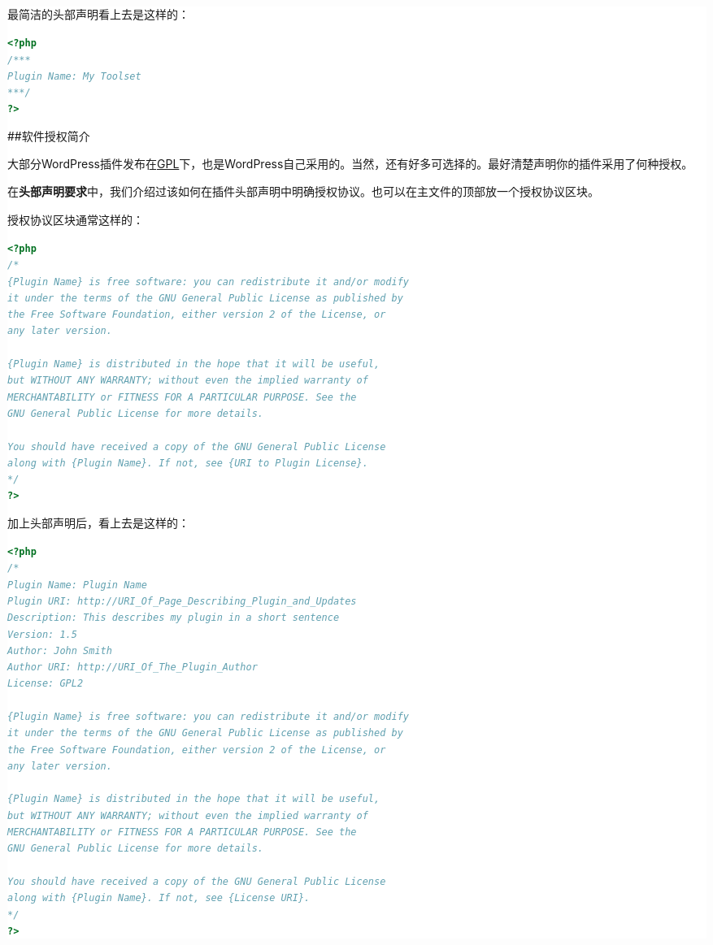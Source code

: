 最简洁的头部声明看上去是这样的：

```php
<?php
/***
Plugin Name: My Toolset
***/
?>
```


##软件授权简介

大部分WordPress插件发布在[GPL](http://www.gnu.org/licenses/gpl.html)下，也是WordPress自己采用的。当然，还有好多可选择的。最好清楚声明你的插件采用了何种授权。

在**头部声明要求**中，我们介绍过该如何在插件头部声明中明确授权协议。也可以在主文件的顶部放一个授权协议区块。

授权协议区块通常这样的：

```php
<?php
/*
{Plugin Name} is free software: you can redistribute it and/or modify
it under the terms of the GNU General Public License as published by
the Free Software Foundation, either version 2 of the License, or
any later version.

{Plugin Name} is distributed in the hope that it will be useful,
but WITHOUT ANY WARRANTY; without even the implied warranty of
MERCHANTABILITY or FITNESS FOR A PARTICULAR PURPOSE. See the
GNU General Public License for more details.

You should have received a copy of the GNU General Public License
along with {Plugin Name}. If not, see {URI to Plugin License}.
*/
?>
```

加上头部声明后，看上去是这样的：

```php
<?php
/*
Plugin Name: Plugin Name
Plugin URI: http://URI_Of_Page_Describing_Plugin_and_Updates
Description: This describes my plugin in a short sentence
Version: 1.5
Author: John Smith
Author URI: http://URI_Of_The_Plugin_Author
License: GPL2

{Plugin Name} is free software: you can redistribute it and/or modify
it under the terms of the GNU General Public License as published by
the Free Software Foundation, either version 2 of the License, or
any later version.

{Plugin Name} is distributed in the hope that it will be useful,
but WITHOUT ANY WARRANTY; without even the implied warranty of
MERCHANTABILITY or FITNESS FOR A PARTICULAR PURPOSE. See the
GNU General Public License for more details.

You should have received a copy of the GNU General Public License
along with {Plugin Name}. If not, see {License URI}.
*/
?>
```

